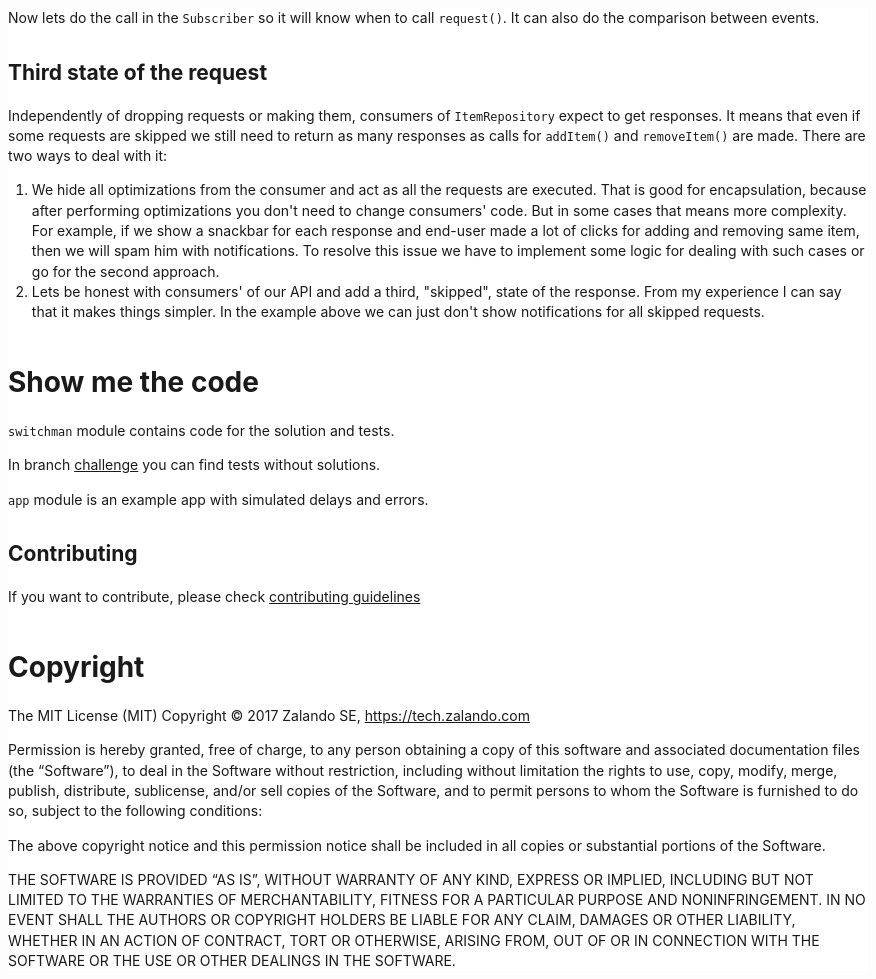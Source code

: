 Now lets do the call in the `Subscriber` so it will know when to call `request()`. It can also do 
the comparison between events.

## Third state of the request
Independently of dropping requests or making them, consumers of `ItemRepository` expect to 
get responses. It means that even if some requests are skipped we still need to return as many 
responses as calls for `addItem()` and `removeItem()` are made. There are two ways to deal with it:

1. We hide all optimizations from the consumer and act as all the requests are executed. That is 
good for encapsulation, because after performing optimizations you don't need to change consumers' 
code. But in some cases that means more complexity. For example, if we show a snackbar for each 
response and end-user made a lot of clicks for adding and removing same item, then we will spam 
him with notifications. To resolve this issue we have to implement some logic for dealing with such
cases or go for the second approach.
2. Lets be honest with consumers' of our API and add a third, "skipped", state of the response. 
From my experience I can say that it makes things simpler. In the example above we can just don't 
show notifications for all skipped requests.  

# Show me the code

`switchman` module contains code for the solution and tests.

In branch [challenge](https://github.bus.zalan.do/nkozlov/Switchman/tree/challenge) you can find 
tests without solutions.

`app` module is an example app with simulated delays and errors.

## Contributing

If you want to contribute, please check [contributing guidelines](CONTRIBUTING.md)

# Copyright

The MIT License (MIT) Copyright © 2017 Zalando SE, https://tech.zalando.com

Permission is hereby granted, free of charge, to any person obtaining a copy of this software and 
associated documentation files (the “Software”), to deal in the Software without restriction, 
including without limitation the rights to use, copy, modify, merge, publish, distribute, 
sublicense, and/or sell copies of the Software, and to permit persons to whom the Software is 
furnished to do so, subject to the following conditions:

The above copyright notice and this permission notice shall be included in all copies or 
substantial portions of the Software.

THE SOFTWARE IS PROVIDED “AS IS”, WITHOUT WARRANTY OF ANY KIND, EXPRESS OR IMPLIED, INCLUDING BUT 
NOT LIMITED TO THE WARRANTIES OF MERCHANTABILITY, FITNESS FOR A PARTICULAR PURPOSE AND 
NONINFRINGEMENT. IN NO EVENT SHALL THE AUTHORS OR COPYRIGHT HOLDERS BE LIABLE FOR ANY CLAIM, 
DAMAGES OR OTHER LIABILITY, WHETHER IN AN ACTION OF CONTRACT, TORT OR OTHERWISE, ARISING FROM, OUT 
OF OR IN CONNECTION WITH THE SOFTWARE OR THE USE OR OTHER DEALINGS IN THE SOFTWARE.

